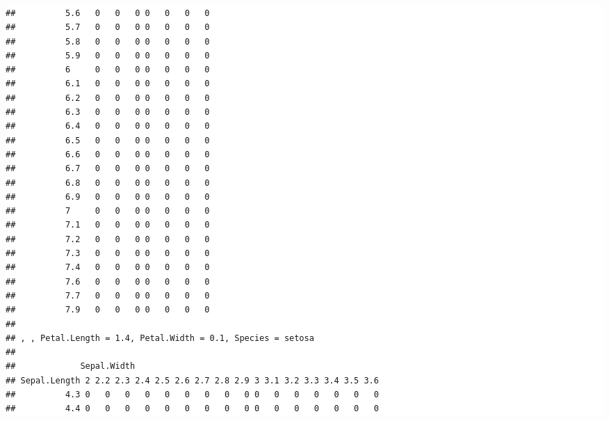     ##          5.6   0   0   0 0   0   0   0
    ##          5.7   0   0   0 0   0   0   0
    ##          5.8   0   0   0 0   0   0   0
    ##          5.9   0   0   0 0   0   0   0
    ##          6     0   0   0 0   0   0   0
    ##          6.1   0   0   0 0   0   0   0
    ##          6.2   0   0   0 0   0   0   0
    ##          6.3   0   0   0 0   0   0   0
    ##          6.4   0   0   0 0   0   0   0
    ##          6.5   0   0   0 0   0   0   0
    ##          6.6   0   0   0 0   0   0   0
    ##          6.7   0   0   0 0   0   0   0
    ##          6.8   0   0   0 0   0   0   0
    ##          6.9   0   0   0 0   0   0   0
    ##          7     0   0   0 0   0   0   0
    ##          7.1   0   0   0 0   0   0   0
    ##          7.2   0   0   0 0   0   0   0
    ##          7.3   0   0   0 0   0   0   0
    ##          7.4   0   0   0 0   0   0   0
    ##          7.6   0   0   0 0   0   0   0
    ##          7.7   0   0   0 0   0   0   0
    ##          7.9   0   0   0 0   0   0   0
    ## 
    ## , , Petal.Length = 1.4, Petal.Width = 0.1, Species = setosa
    ## 
    ##             Sepal.Width
    ## Sepal.Length 2 2.2 2.3 2.4 2.5 2.6 2.7 2.8 2.9 3 3.1 3.2 3.3 3.4 3.5 3.6
    ##          4.3 0   0   0   0   0   0   0   0   0 0   0   0   0   0   0   0
    ##          4.4 0   0   0   0   0   0   0   0   0 0   0   0   0   0   0   0